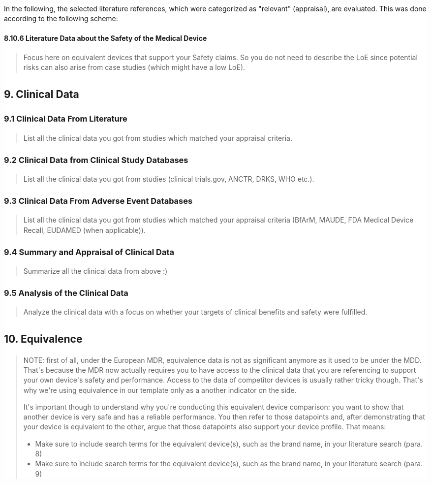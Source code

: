 In the following, the selected literature references, which were categorized as "relevant" (appraisal), are
evaluated. This was done according to the following scheme:

#### 8.10.6 Literature Data about the Safety of the Medical Device

> Focus here on equivalent devices that support your Safety claims. So you do not need to describe the LoE
> since potential risks can also arise from case studies (which might have a low LoE).

## 9. Clinical Data

### 9.1 Clinical Data From Literature

> List all the clinical data you got from studies which matched your appraisal criteria.

### 9.2 Clinical Data from Clinical Study Databases

> List all the clinical data you got from studies (clinical trials.gov, ANCTR, DRKS, WHO etc.).

### 9.3 Clinical Data From Adverse Event Databases

> List all the clinical data you got from studies which matched your appraisal criteria (BfArM, MAUDE, FDA
> Medical Device Recall, EUDAMED (when applicable)).

### 9.4 Summary and Appraisal of Clinical Data

> Summarize all the clinical data from above :)

### 9.5 Analysis of the Clinical Data

> Analyze the clinical data with a focus on whether your targets of clinical benefits and safety were
> fulfilled.

## 10. Equivalence

> NOTE: first of all, under the European MDR, equivalence data is not as significant anymore as it used to be
> under the MDD. That's because the MDR now actually requires you to have access to the clinical data that you
> are referencing to support your own device's safety and performance. Access to the data of competitor
> devices is usually rather tricky though. That's why we're using equivalence in our template only as a
> another indicator on the side.
>
> It's important though to understand why you're conducting this equivalent device comparison: you want to
> show that another device is very safe and has a reliable performance. You then refer to those datapoints
> and, after demonstrating that your device is equivalent to the other, argue that those datapoints also
> support your device profile. That means:
>
> - Make sure to include search terms for the equivalent device(s), such as the brand name, in your literature
>   search (para. 8)
> - Make sure to include search terms for the equivalent device(s), such as the brand name, in your literature
>   search (para. 9)
>